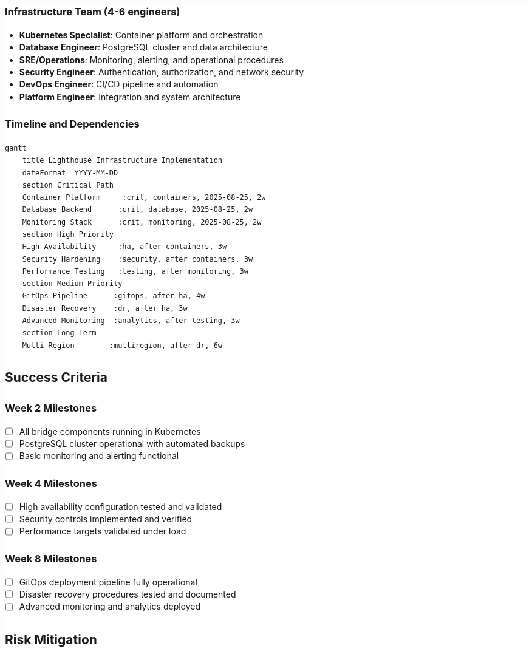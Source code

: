 ### Infrastructure Team (4-6 engineers)
- **Kubernetes Specialist**: Container platform and orchestration
- **Database Engineer**: PostgreSQL cluster and data architecture
- **SRE/Operations**: Monitoring, alerting, and operational procedures
- **Security Engineer**: Authentication, authorization, and network security
- **DevOps Engineer**: CI/CD pipeline and automation
- **Platform Engineer**: Integration and system architecture

### Timeline and Dependencies

```mermaid
gantt
    title Lighthouse Infrastructure Implementation
    dateFormat  YYYY-MM-DD
    section Critical Path
    Container Platform     :crit, containers, 2025-08-25, 2w
    Database Backend      :crit, database, 2025-08-25, 2w
    Monitoring Stack      :crit, monitoring, 2025-08-25, 2w
    section High Priority
    High Availability     :ha, after containers, 3w
    Security Hardening    :security, after containers, 3w
    Performance Testing   :testing, after monitoring, 3w
    section Medium Priority
    GitOps Pipeline      :gitops, after ha, 4w
    Disaster Recovery    :dr, after ha, 3w
    Advanced Monitoring  :analytics, after testing, 3w
    section Long Term
    Multi-Region        :multiregion, after dr, 6w
```

## Success Criteria

### Week 2 Milestones
- [ ] All bridge components running in Kubernetes
- [ ] PostgreSQL cluster operational with automated backups
- [ ] Basic monitoring and alerting functional

### Week 4 Milestones  
- [ ] High availability configuration tested and validated
- [ ] Security controls implemented and verified
- [ ] Performance targets validated under load

### Week 8 Milestones
- [ ] GitOps deployment pipeline fully operational
- [ ] Disaster recovery procedures tested and documented
- [ ] Advanced monitoring and analytics deployed

## Risk Mitigation
